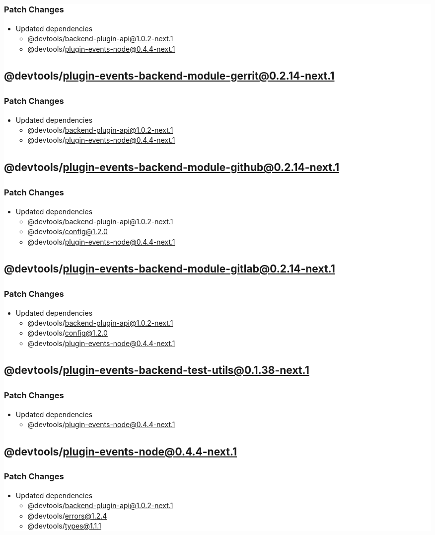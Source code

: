 ### Patch Changes

- Updated dependencies
  - @devtools/backend-plugin-api@1.0.2-next.1
  - @devtools/plugin-events-node@0.4.4-next.1

## @devtools/plugin-events-backend-module-gerrit@0.2.14-next.1

### Patch Changes

- Updated dependencies
  - @devtools/backend-plugin-api@1.0.2-next.1
  - @devtools/plugin-events-node@0.4.4-next.1

## @devtools/plugin-events-backend-module-github@0.2.14-next.1

### Patch Changes

- Updated dependencies
  - @devtools/backend-plugin-api@1.0.2-next.1
  - @devtools/config@1.2.0
  - @devtools/plugin-events-node@0.4.4-next.1

## @devtools/plugin-events-backend-module-gitlab@0.2.14-next.1

### Patch Changes

- Updated dependencies
  - @devtools/backend-plugin-api@1.0.2-next.1
  - @devtools/config@1.2.0
  - @devtools/plugin-events-node@0.4.4-next.1

## @devtools/plugin-events-backend-test-utils@0.1.38-next.1

### Patch Changes

- Updated dependencies
  - @devtools/plugin-events-node@0.4.4-next.1

## @devtools/plugin-events-node@0.4.4-next.1

### Patch Changes

- Updated dependencies
  - @devtools/backend-plugin-api@1.0.2-next.1
  - @devtools/errors@1.2.4
  - @devtools/types@1.1.1
